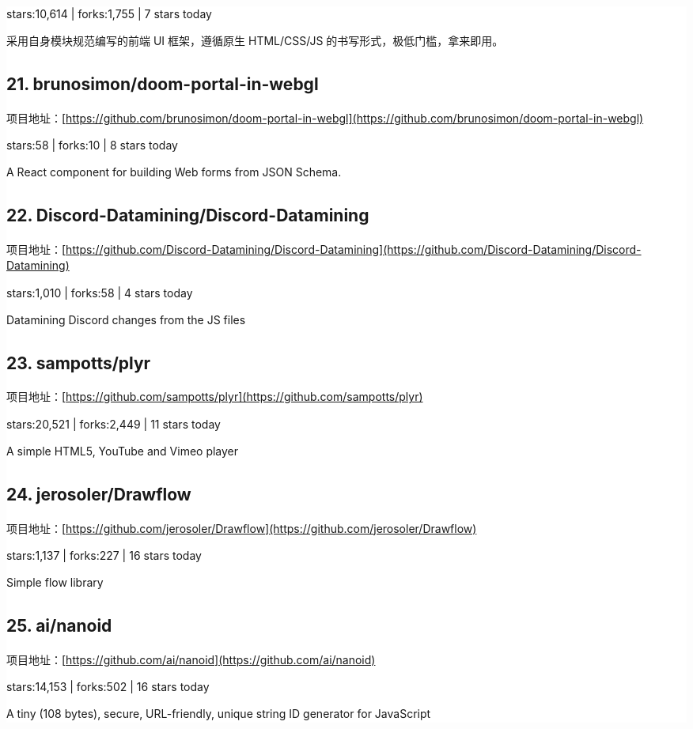 stars:10,614 | forks:1,755 | 7 stars today 

采用自身模块规范编写的前端 UI 框架，遵循原生 HTML/CSS/JS 的书写形式，极低门槛，拿来即用。

## 21. brunosimon/doom-portal-in-webgl 

项目地址：[https://github.com/brunosimon/doom-portal-in-webgl](https://github.com/brunosimon/doom-portal-in-webgl)

stars:58 | forks:10 | 8 stars today 

A React component for building Web forms from JSON Schema.

## 22. Discord-Datamining/Discord-Datamining 

项目地址：[https://github.com/Discord-Datamining/Discord-Datamining](https://github.com/Discord-Datamining/Discord-Datamining)

stars:1,010 | forks:58 | 4 stars today 

Datamining Discord changes from the JS files

## 23. sampotts/plyr 

项目地址：[https://github.com/sampotts/plyr](https://github.com/sampotts/plyr)

stars:20,521 | forks:2,449 | 11 stars today 

A simple HTML5, YouTube and Vimeo player

## 24. jerosoler/Drawflow 

项目地址：[https://github.com/jerosoler/Drawflow](https://github.com/jerosoler/Drawflow)

stars:1,137 | forks:227 | 16 stars today 

Simple flow library 

## 25. ai/nanoid 

项目地址：[https://github.com/ai/nanoid](https://github.com/ai/nanoid)

stars:14,153 | forks:502 | 16 stars today 

A tiny (108 bytes), secure, URL-friendly, unique string ID generator for JavaScript

